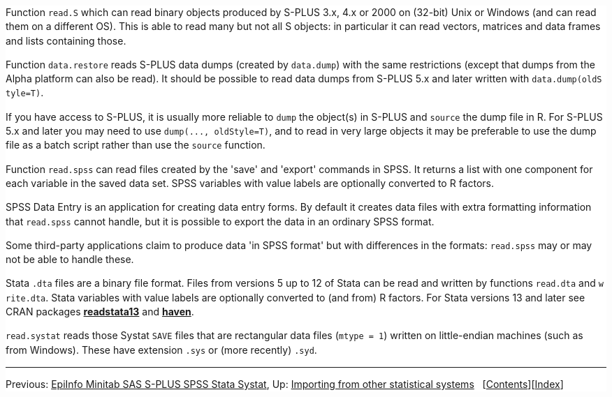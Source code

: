   

Function `read.S` which can read binary objects produced by S-PLUS 3.x,
4.x or 2000 on (32-bit) Unix or Windows (and can read them on a
different OS). This is able to read many but not all S objects: in
particular it can read vectors, matrices and data frames and lists
containing those.

Function `data.restore` reads S-PLUS data dumps (created by `data.dump`)
with the same restrictions (except that dumps from the Alpha platform
can also be read). It should be possible to read data dumps from S-PLUS
5.x and later written with `data.dump(oldStyle=T)`.

If you have access to S-PLUS, it is usually more reliable to `dump` the
object(s) in S-PLUS and `source` the dump file in R. For S-PLUS 5.x and
later you may need to use `dump(..., oldStyle=T)`, and to read in very
large objects it may be preferable to use the dump file as a batch
script rather than use the `source` function.

  

Function `read.spss` can read files created by the 'save' and 'export'
commands in SPSS. It returns a list with one component for each variable
in the saved data set. SPSS variables with value labels are optionally
converted to R factors.

SPSS Data Entry is an application for creating data entry forms. By
default it creates data files with extra formatting information that
`read.spss` cannot handle, but it is possible to export the data in an
ordinary SPSS format.

Some third-party applications claim to produce data 'in SPSS format' but
with differences in the formats: `read.spss` may or may not be able to
handle these.

  

Stata `.dta` files are a binary file format. Files from
versions 5 up to 12 of Stata can be read and written by functions
`read.dta` and `write.dta`. Stata variables with value labels are
optionally converted to (and from) R factors. For Stata versions 13 and
later see CRAN packages
[**readstata13**](https://CRAN.R-project.org/package=readstata13) and
[**haven**](https://CRAN.R-project.org/package=haven).

 

`read.systat` reads those Systat `SAVE` files that are rectangular data
files (`mtype = 1`) written on little-endian machines (such as from
Windows). These have extension `.sys` or (more recently)
`.syd`.

------------------------------------------------------------------------

 
Previous: [EpiInfo Minitab SAS S-PLUS SPSS Stata
Systat](#EpiInfo-Minitab-SAS-S_002dPLUS-SPSS-Stata-Systat), Up:
[Importing from other statistical
systems](#Importing-from-other-statistical-systems)  
\[[Contents](#SEC_Contents "Table of contents")\]\[[Index](#Function-and-variable-index "Index")\]
